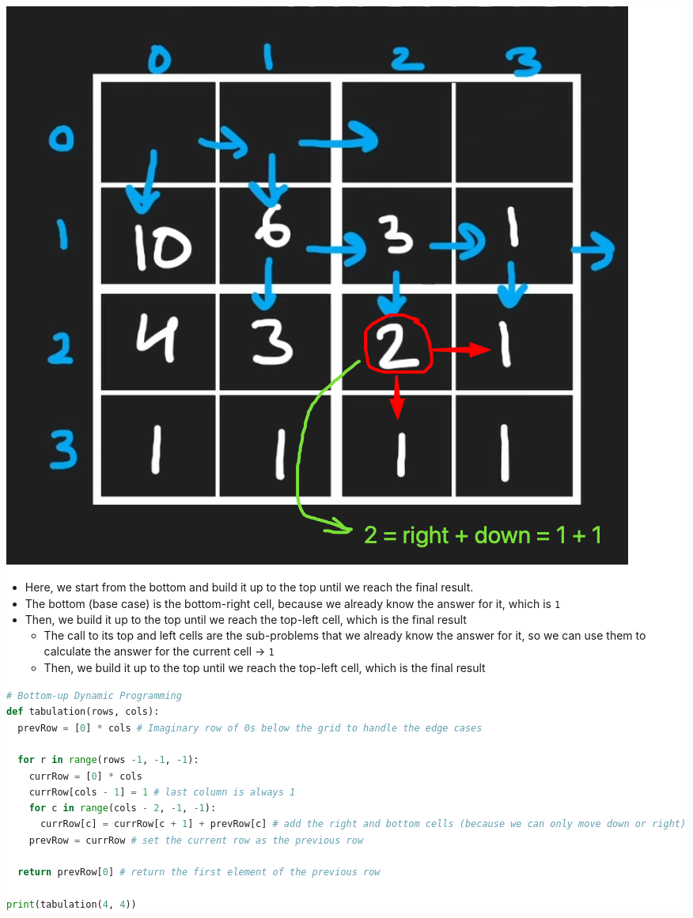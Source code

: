   ![dynamic-programming](./img/dynamic-programming-7.png)

  - Here, we start from the bottom and build it up to the top until we reach the final result.
  - The bottom (base case) is the bottom-right cell, because we already know the answer for it, which is `1`
  - Then, we build it up to the top until we reach the top-left cell, which is the final result
    - The call to its top and left cells are the sub-problems that we already know the answer for it, so we can use them to calculate the answer for the current cell -> `1`
    - Then, we build it up to the top until we reach the top-left cell, which is the final result

  ```py
  # Bottom-up Dynamic Programming
  def tabulation(rows, cols):
    prevRow = [0] * cols # Imaginary row of 0s below the grid to handle the edge cases

    for r in range(rows -1, -1, -1):
      currRow = [0] * cols
      currRow[cols - 1] = 1 # last column is always 1
      for c in range(cols - 2, -1, -1):
        currRow[c] = currRow[c + 1] + prevRow[c] # add the right and bottom cells (because we can only move down or right)
      prevRow = currRow # set the current row as the previous row

    return prevRow[0] # return the first element of the previous row

  print(tabulation(4, 4))
  ```
